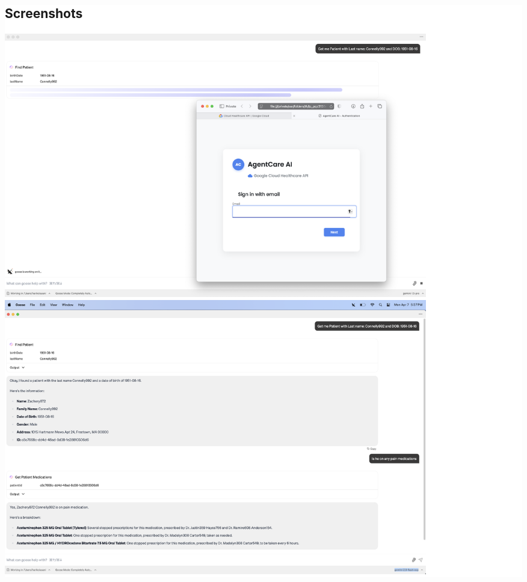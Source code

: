 ## Screenshots
<img src="screenshots/goose/goose-auth.png" alt="Auth" width="700">
<img src="screenshots/goose/goose-patient.png" alt="Patient" width="700">